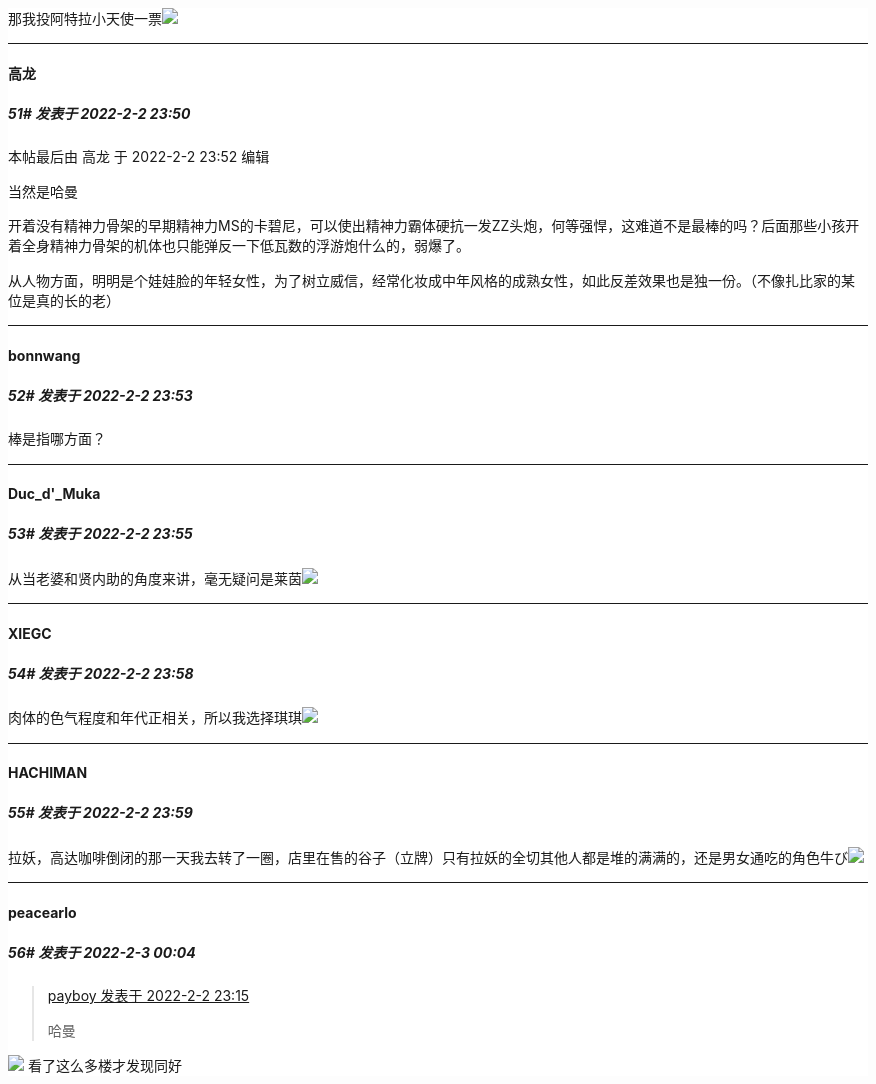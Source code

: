 那我投阿特拉小天使一票<img src="https://static.saraba1st.com/image/smiley/face2017/037.png" referrerpolicy="no-referrer">

*****

####  高龙  
##### 51#       发表于 2022-2-2 23:50

 本帖最后由 高龙 于 2022-2-2 23:52 编辑 

当然是哈曼

开着没有精神力骨架的早期精神力MS的卡碧尼，可以使出精神力霸体硬抗一发ZZ头炮，何等强悍，这难道不是最棒的吗？后面那些小孩开着全身精神力骨架的机体也只能弹反一下低瓦数的浮游炮什么的，弱爆了。

从人物方面，明明是个娃娃脸的年轻女性，为了树立威信，经常化妆成中年风格的成熟女性，如此反差效果也是独一份。（不像扎比家的某位是真的长的老）

*****

####  bonnwang  
##### 52#       发表于 2022-2-2 23:53

棒是指哪方面？

*****

####  Duc_d'_Muka  
##### 53#       发表于 2022-2-2 23:55

从当老婆和贤内助的角度来讲，毫无疑问是莱茵<img src="https://static.saraba1st.com/image/smiley/face2017/037.png" referrerpolicy="no-referrer">

*****

####  XIEGC  
##### 54#       发表于 2022-2-2 23:58

肉体的色气程度和年代正相关，所以我选择琪琪<img src="https://static.saraba1st.com/image/smiley/face2017/037.png" referrerpolicy="no-referrer">

*****

####  HACHIMAN  
##### 55#       发表于 2022-2-2 23:59

拉妖，高达咖啡倒闭的那一天我去转了一圈，店里在售的谷子（立牌）只有拉妖的全切其他人都是堆的满满的，还是男女通吃的角色牛び<img src="https://static.saraba1st.com/image/smiley/face2017/067.png" referrerpolicy="no-referrer">

*****

####  peacearlo  
##### 56#       发表于 2022-2-3 00:04

<blockquote><a href="httphttps://bbs.saraba1st.com/2b/forum.php?mod=redirect&amp;goto=findpost&amp;pid=54525294&amp;ptid=2050516" target="_blank">payboy 发表于 2022-2-2 23:15</a>

哈曼</blockquote>
<img src="https://static.saraba1st.com/image/smiley/face2017/067.png" referrerpolicy="no-referrer"> 看了这么多楼才发现同好
